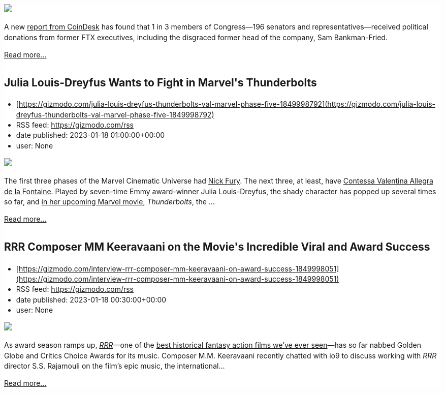 <img class="type:primaryImage" src="https://i.kinja-img.com/gawker-media/image/upload/s--5QqqkN5s--/c_fit,fl_progressive,q_80,w_636/5c852cf36d05375616ba3053a8d4919b.jpg" /><p>A new <a href="https://www.coindesk.com/policy/2023/01/17/congress-ftx-problem-1-in-3-members-got-cash-from-crypto-exchanges-bosses/" rel="noopener noreferrer" target="_blank">report from CoinDesk</a> has found that 1 in 3 members of Congress—196 senators and representatives—received political donations from former FTX executives, including the disgraced former head of the company, Sam Bankman-Fried. </p><p><a href="https://gizmodo.com/ftx-congress-sbf-exec-donations-crypto-bitcoin-price-1849999959">Read more...</a></p>

## Julia Louis-Dreyfus Wants to Fight in Marvel's Thunderbolts
 - [https://gizmodo.com/julia-louis-dreyfus-thunderbolts-val-marvel-phase-five-1849998792](https://gizmodo.com/julia-louis-dreyfus-thunderbolts-val-marvel-phase-five-1849998792)
 - RSS feed: https://gizmodo.com/rss
 - date published: 2023-01-18 01:00:00+00:00
 - user: None

<img class="type:primaryImage" src="https://i.kinja-img.com/gawker-media/image/upload/s--f4_EAIbV--/c_fit,fl_progressive,q_80,w_636/eaf38f0dfa9db0a8a2a84590abb8704c.jpg" /><p>The first three phases of the Marvel Cinematic Universe had <a href="https://gizmodo.com/nick-fury-rides-again-with-a-new-disney-series-starrin-1845182168">Nick Fury</a>. The next three, at least, have <a href="https://gizmodo.com/that-surprise-falcon-and-the-winter-soldier-character-e-1846699140">Contessa Valentina Allegra de la Fontaine</a>. Played by seven-time Emmy award-winner Julia Louis-Dreyfus, the shady character has popped up several times so far, and <a href="https://gizmodo.com/thunderbolts-david-harbour-mcu-movie-1849776448">in her upcoming Marvel movie</a>, <em>Thunderbolts</em>, the <em></em>…</p><p><a href="https://gizmodo.com/julia-louis-dreyfus-thunderbolts-val-marvel-phase-five-1849998792">Read more...</a></p>

## RRR Composer MM Keeravaani on the Movie's Incredible Viral and Award Success
 - [https://gizmodo.com/interview-rrr-composer-mm-keeravaani-on-award-success-1849998051](https://gizmodo.com/interview-rrr-composer-mm-keeravaani-on-award-success-1849998051)
 - RSS feed: https://gizmodo.com/rss
 - date published: 2023-01-18 00:30:00+00:00
 - user: None

<img class="type:primaryImage" src="https://i.kinja-img.com/gawker-media/image/upload/s--YRWntOcJ--/c_fit,fl_progressive,q_80,w_636/6e92bd9d7080f823e537315752018136.jpg" /><p>As award season ramps up, <a href="https://gizmodo.com/rrr-2-sequel-in-the-works-with-ntr-jr-ram-charan-teja-1849912864"><em>RRR</em></a><em>—</em>one of the <a href="https://gizmodo.com/best-movies-2022-horror-sci-fi-fantasy-superhero-genre-1849935315">best historical fantasy action films we’ve ever seen</a>—has so far nabbed Golden Globe and Critics Choice Awards for its music. Composer M.M. Keeravaani recently chatted with io9 to discuss working with<em> RRR </em>director S.S. Rajamouli on the film’s epic music, the international…</p><p><a href="https://gizmodo.com/interview-rrr-composer-mm-keeravaani-on-award-success-1849998051">Read more...</a></p>
